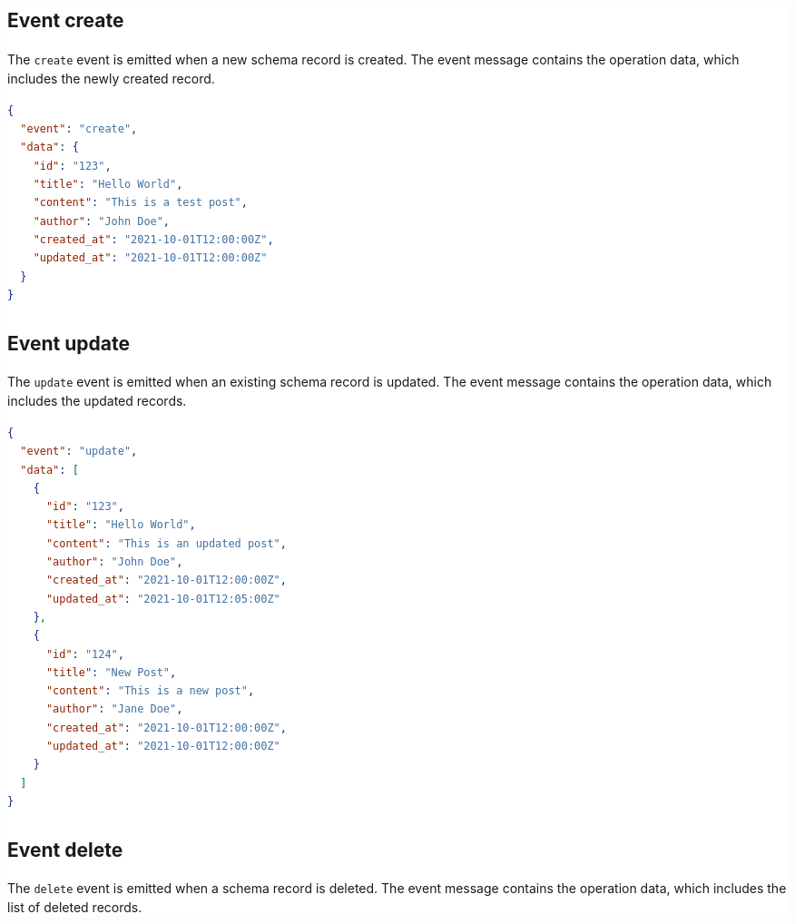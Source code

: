 ## Event create

The `create` event is emitted when a new schema record is created. The event message contains the operation data, which includes the newly created record.

```json
{
  "event": "create",
  "data": {
    "id": "123",
    "title": "Hello World",
    "content": "This is a test post",
    "author": "John Doe",
    "created_at": "2021-10-01T12:00:00Z",
    "updated_at": "2021-10-01T12:00:00Z"
  }
}
```

## Event update

The `update` event is emitted when an existing schema record is updated. The event message contains the operation data, which includes the updated records.

```json
{
  "event": "update",
  "data": [
    {
      "id": "123",
      "title": "Hello World",
      "content": "This is an updated post",
      "author": "John Doe",
      "created_at": "2021-10-01T12:00:00Z",
      "updated_at": "2021-10-01T12:05:00Z"
    },
    {
      "id": "124",
      "title": "New Post",
      "content": "This is a new post",
      "author": "Jane Doe",
      "created_at": "2021-10-01T12:00:00Z",
      "updated_at": "2021-10-01T12:00:00Z"
    }
  ]
}
```

## Event delete

The `delete` event is emitted when a schema record is deleted. The event message contains the operation data, which includes the list of deleted records.
